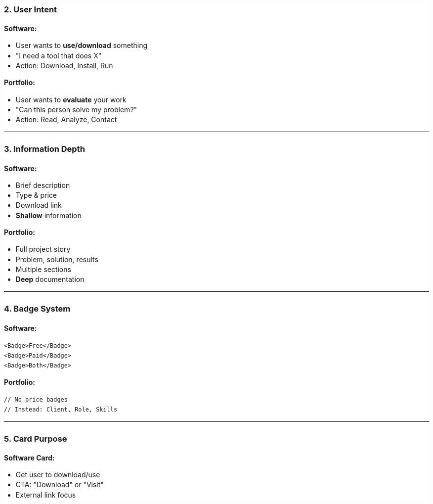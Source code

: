 
### 2. **User Intent**

**Software:**
- User wants to **use/download** something
- "I need a tool that does X"
- Action: Download, Install, Run

**Portfolio:**
- User wants to **evaluate** your work
- "Can this person solve my problem?"
- Action: Read, Analyze, Contact

---

### 3. **Information Depth**

**Software:**
- Brief description
- Type & price
- Download link
- **Shallow** information

**Portfolio:**
- Full project story
- Problem, solution, results
- Multiple sections
- **Deep** documentation

---

### 4. **Badge System**

**Software:**
```tsx
<Badge>Free</Badge>
<Badge>Paid</Badge>
<Badge>Both</Badge>
```

**Portfolio:**
```tsx
// No price badges
// Instead: Client, Role, Skills
```

---

### 5. **Card Purpose**

**Software Card:**
- Get user to download/use
- CTA: "Download" or "Visit"
- External link focus
